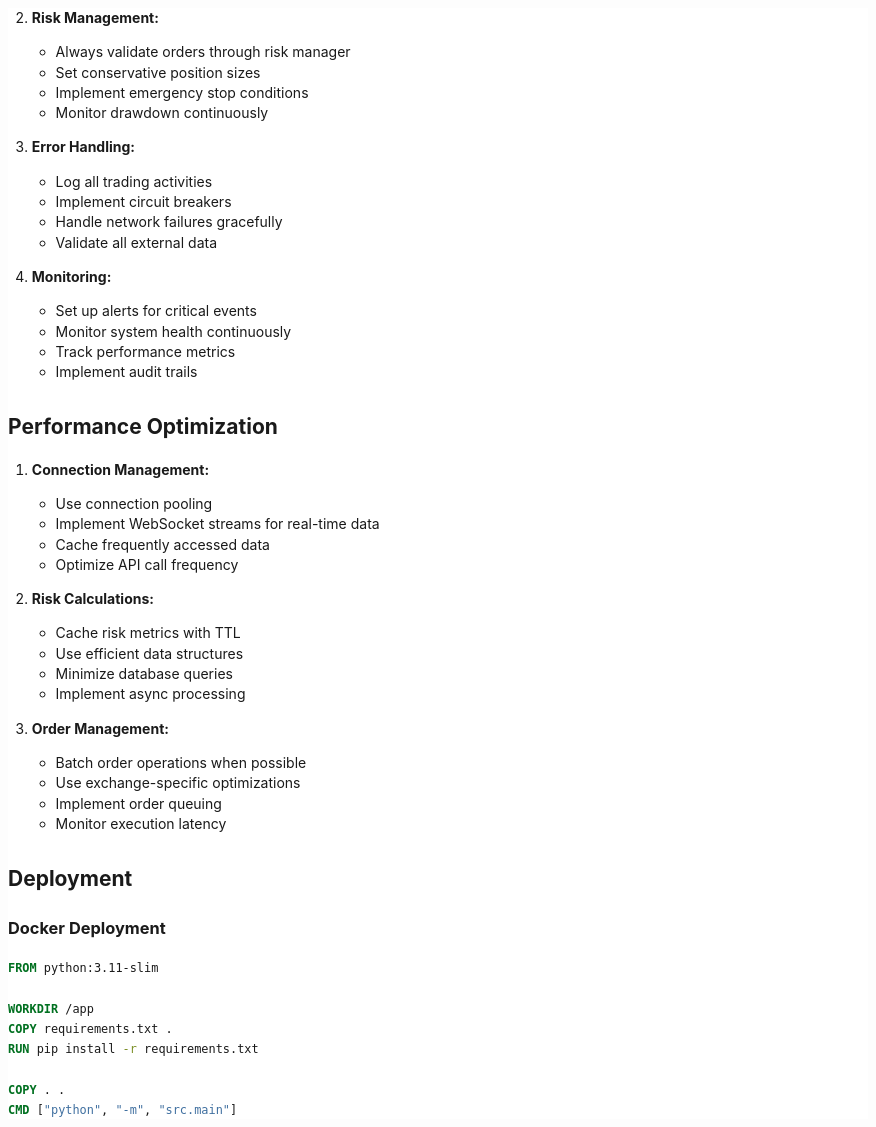 2. **Risk Management:**
   - Always validate orders through risk manager
   - Set conservative position sizes
   - Implement emergency stop conditions
   - Monitor drawdown continuously

3. **Error Handling:**
   - Log all trading activities
   - Implement circuit breakers
   - Handle network failures gracefully
   - Validate all external data

4. **Monitoring:**
   - Set up alerts for critical events
   - Monitor system health continuously
   - Track performance metrics
   - Implement audit trails

## Performance Optimization

1. **Connection Management:**
   - Use connection pooling
   - Implement WebSocket streams for real-time data
   - Cache frequently accessed data
   - Optimize API call frequency

2. **Risk Calculations:**
   - Cache risk metrics with TTL
   - Use efficient data structures
   - Minimize database queries
   - Implement async processing

3. **Order Management:**
   - Batch order operations when possible
   - Use exchange-specific optimizations
   - Implement order queuing
   - Monitor execution latency

## Deployment

### Docker Deployment

```dockerfile
FROM python:3.11-slim

WORKDIR /app
COPY requirements.txt .
RUN pip install -r requirements.txt

COPY . .
CMD ["python", "-m", "src.main"]
```
